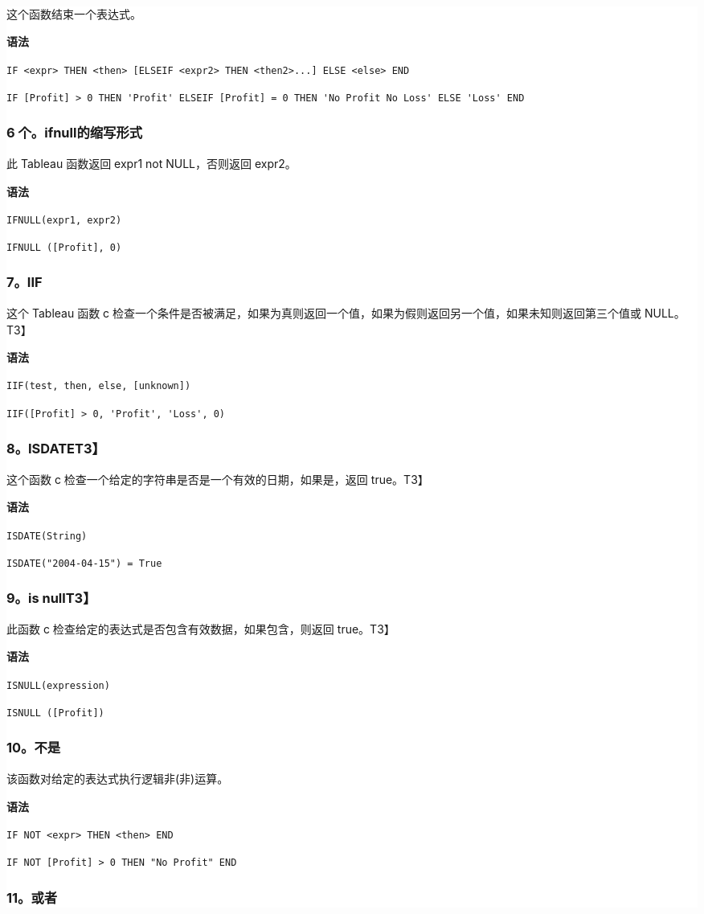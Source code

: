 这个函数结束一个表达式。

**语法**

`IF <expr> THEN <then> [ELSEIF <expr2> THEN <then2>...] ELSE <else> END`

`IF [Profit] > 0 THEN 'Profit' ELSEIF [Profit] = 0 THEN 'No Profit No Loss' ELSE 'Loss' END`

### **6 个。ifnull**的缩写形式

此 Tableau 函数返回 expr1 not NULL，否则返回 expr2。

**语法**

`IFNULL(expr1, expr2)`

`IFNULL ([Profit], 0)`

### **7。IIF**

这个 Tableau 函数 c 检查一个条件是否被满足，如果为真则返回一个值，如果为假则返回另一个值，如果未知则返回第三个值或 NULL。T3】

**语法**

`IIF(test, then, else, [unknown])`

`IIF([Profit] > 0, 'Profit', 'Loss', 0)`

### **8。ISDATET3】**

这个函数 c 检查一个给定的字符串是否是一个有效的日期，如果是，返回 true。T3】

**语法**

`ISDATE(String)`

`ISDATE("2004-04-15") = True`

### **9。is nullT3】**

此函数 c 检查给定的表达式是否包含有效数据，如果包含，则返回 true。T3】

**语法**

`ISNULL(expression)`

`ISNULL ([Profit])`

### **10。不是**

该函数对给定的表达式执行逻辑非(非)运算。

**语法**

`IF NOT <expr> THEN <then> END`

`IF NOT [Profit] > 0 THEN "No Profit" END`

### **11。或者**
